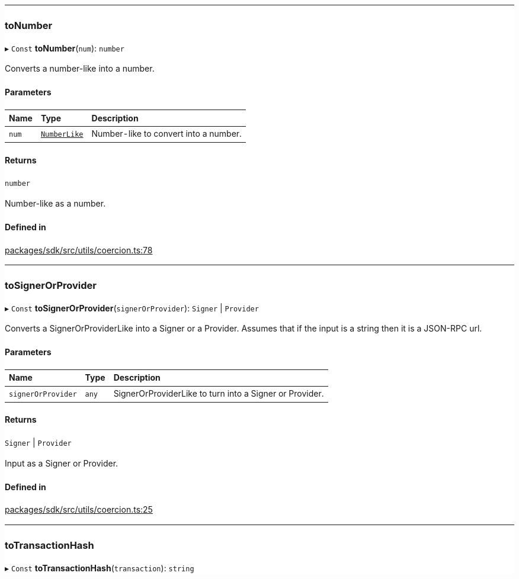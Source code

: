 ___

### toNumber

▸ `Const` **toNumber**(`num`): `number`

Converts a number-like into a number.

#### Parameters

| Name | Type | Description |
| :------ | :------ | :------ |
| `num` | [`NumberLike`](modules.md#numberlike) | Number-like to convert into a number. |

#### Returns

`number`

Number-like as a number.

#### Defined in

[packages/sdk/src/utils/coercion.ts:78](https://github.com/ethereum-optimism/optimism/blob/fe0376c5/packages/sdk/src/utils/coercion.ts#L78)

___

### toSignerOrProvider

▸ `Const` **toSignerOrProvider**(`signerOrProvider`): `Signer` \| `Provider`

Converts a SignerOrProviderLike into a Signer or a Provider. Assumes that if the input is a
string then it is a JSON-RPC url.

#### Parameters

| Name | Type | Description |
| :------ | :------ | :------ |
| `signerOrProvider` | `any` | SignerOrProviderLike to turn into a Signer or Provider. |

#### Returns

`Signer` \| `Provider`

Input as a Signer or Provider.

#### Defined in

[packages/sdk/src/utils/coercion.ts:25](https://github.com/ethereum-optimism/optimism/blob/fe0376c5/packages/sdk/src/utils/coercion.ts#L25)

___

### toTransactionHash

▸ `Const` **toTransactionHash**(`transaction`): `string`
